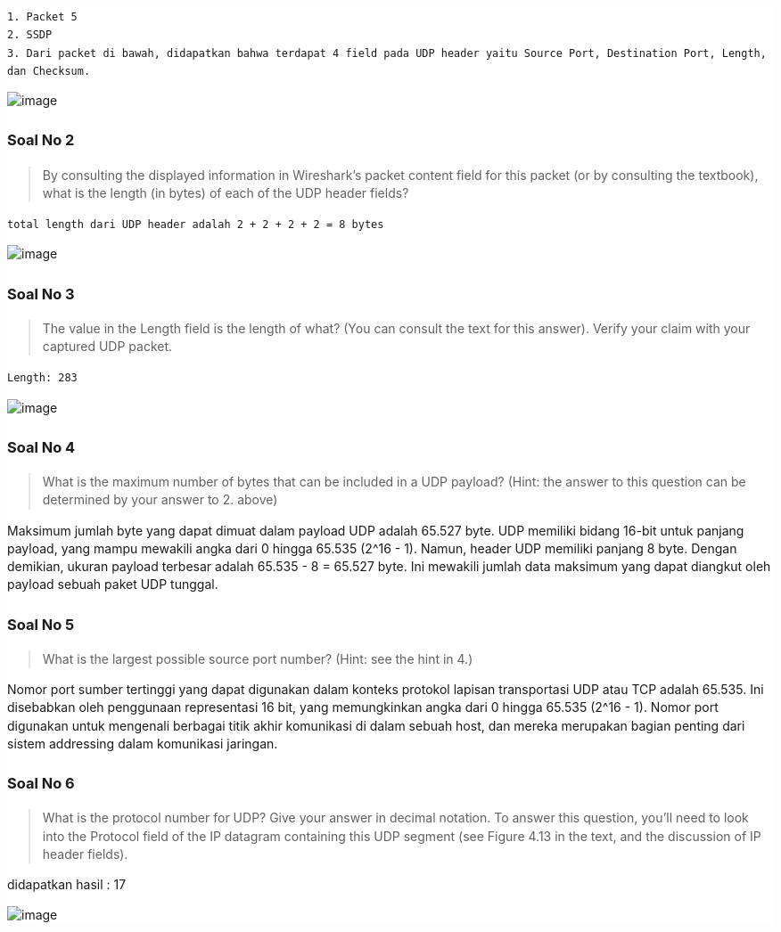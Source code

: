````
1. Packet 5
2. SSDP
3. Dari packet di bawah, didapatkan bahwa terdapat 4 field pada UDP header yaitu Source Port, Destination Port, Length, dan Checksum.
````
![image](https://github.com/Chrstnkevin/Jarkom-Wireshark-TCP-UDP/assets/97864068/60f396e0-270a-4c1a-946a-7cb895f940e0)

### Soal No 2
> By consulting the displayed information in Wireshark’s packet content field for this packet (or by consulting the textbook), what is the length (in bytes) of each of the UDP header fields?

````
total length dari UDP header adalah 2 + 2 + 2 + 2 = 8 bytes
````
![image](https://github.com/Chrstnkevin/Jarkom-Wireshark-TCP-UDP/assets/97864068/9eff0874-c652-4de1-b7f2-23295e17709a)

### Soal No 3
> The value in the Length field is the length of what? (You can consult the text for this answer). Verify your claim with your captured UDP packet. 

````
Length: 283
````
![image](https://github.com/Chrstnkevin/Jarkom-Wireshark-TCP-UDP/assets/97864068/852f68f5-6f6e-4ce1-b92f-8d62f18f9205)

### Soal No 4
> What is the maximum number of bytes that can be included in a UDP payload? (Hint: the answer to this question can be determined by your answer to 2. above)

Maksimum jumlah byte yang dapat dimuat dalam payload UDP adalah 65.527 byte. UDP memiliki bidang 16-bit untuk panjang payload, yang mampu mewakili angka dari 0 hingga 65.535 (2^16 - 1). Namun, header UDP memiliki panjang 8 byte. Dengan demikian, ukuran payload terbesar adalah 65.535 - 8 = 65.527 byte. Ini mewakili jumlah data maksimum yang dapat diangkut oleh payload sebuah paket UDP tunggal.

### Soal No 5
> What is the largest possible source port number? (Hint: see the hint in 4.)

Nomor port sumber tertinggi yang dapat digunakan dalam konteks protokol lapisan transportasi UDP atau TCP adalah 65.535. Ini disebabkan oleh penggunaan representasi 16 bit, yang memungkinkan angka dari 0 hingga 65.535 (2^16 - 1). Nomor port digunakan untuk mengenali berbagai titik akhir komunikasi di dalam sebuah host, dan mereka merupakan bagian penting dari sistem addressing dalam komunikasi jaringan.

### Soal No 6
> What is the protocol number for UDP? Give your answer in decimal notation. To answer this question, you’ll need to look into the Protocol field of the IP datagram containing this UDP segment (see Figure 4.13 in the text, and the discussion of IP header fields).

didapatkan hasil : 17

![image](https://github.com/Chrstnkevin/Jarkom-Wireshark-TCP-UDP/assets/97864068/b411488b-c378-4022-9eb6-7c0012349b69)
